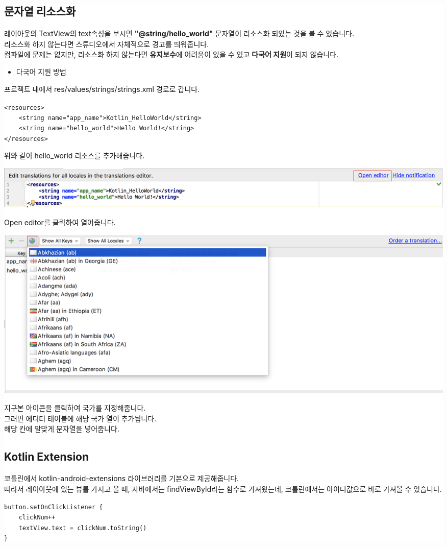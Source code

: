 ## 문자열 리소스화

레이아웃의 TextView의 text속성을 보시면 **"@string/hello_world"** 문자열이 리소스화 되있는 것을 볼 수 있습니다.  
리소스화 하지 않는다면 스튜디오에서 자체적으로 경고를 띄워줍니다.  
컴파일에 문제는 없지만, 리소스화 하지 않는다면 **유지보수**에 어려움이 있을 수 있고 **다국어 지원**이 되지 않습니다.

- 다국어 지원 방법

프로젝트 내에서 res/values/strings/strings.xml 경로로 갑니다.  
```
<resources>
    <string name="app_name">Kotlin_HelloWorld</string>
    <string name="hello_world">Hello World!</string>
</resources>
```
위와 같이 hello_world 리소스를 추가해줍니다.  

<img src="/assets/string.png" width="100%" >

Open editor를 클릭하여 열어줍니다.  

<img src="/assets/string2.png" width="100%" >

지구본 아이콘을 클릭하여 국가를 지정해줍니다.  
그러면 에디터 테이블에 해당 국가 열이 추가됩니다.  
해당 칸에 알맞게 문자열을 넣어줍니다.  

## Kotlin Extension

코틀린에서 kotlin-android-extensions 라이브러리를 기본으로 제공해줍니다.  
따라서 레이아웃에 있는 뷰를 가지고 올 때, 자바에서는 findViewById라는 함수로 가져왔는데, 코틀린에서는 아이디값으로 바로 가져올 수 있습니다.  

```
button.setOnClickListener {
    clickNum++
    textView.text = clickNum.toString()
}
```
